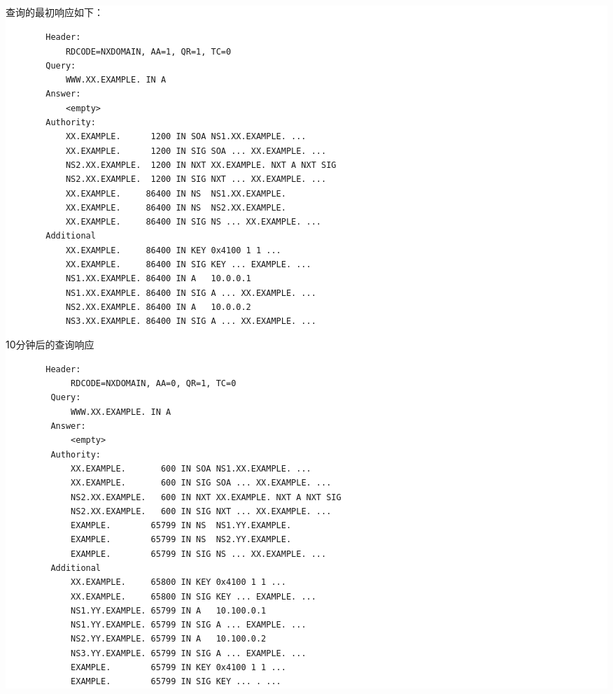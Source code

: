查询的最初响应如下：

```
        Header:
            RDCODE=NXDOMAIN, AA=1, QR=1, TC=0
        Query:
            WWW.XX.EXAMPLE. IN A
        Answer:
            <empty>
        Authority:
            XX.EXAMPLE.      1200 IN SOA NS1.XX.EXAMPLE. ...
            XX.EXAMPLE.      1200 IN SIG SOA ... XX.EXAMPLE. ...
            NS2.XX.EXAMPLE.  1200 IN NXT XX.EXAMPLE. NXT A NXT SIG
            NS2.XX.EXAMPLE.  1200 IN SIG NXT ... XX.EXAMPLE. ...
            XX.EXAMPLE.     86400 IN NS  NS1.XX.EXAMPLE.
            XX.EXAMPLE.     86400 IN NS  NS2.XX.EXAMPLE.
            XX.EXAMPLE.     86400 IN SIG NS ... XX.EXAMPLE. ...
        Additional
            XX.EXAMPLE.     86400 IN KEY 0x4100 1 1 ...
            XX.EXAMPLE.     86400 IN SIG KEY ... EXAMPLE. ...
            NS1.XX.EXAMPLE. 86400 IN A   10.0.0.1
            NS1.XX.EXAMPLE. 86400 IN SIG A ... XX.EXAMPLE. ...
            NS2.XX.EXAMPLE. 86400 IN A   10.0.0.2
            NS3.XX.EXAMPLE. 86400 IN SIG A ... XX.EXAMPLE. ...
```

10分钟后的查询响应

```
        Header:
             RDCODE=NXDOMAIN, AA=0, QR=1, TC=0
         Query:
             WWW.XX.EXAMPLE. IN A
         Answer:
             <empty>
         Authority:
             XX.EXAMPLE.       600 IN SOA NS1.XX.EXAMPLE. ...
             XX.EXAMPLE.       600 IN SIG SOA ... XX.EXAMPLE. ...
             NS2.XX.EXAMPLE.   600 IN NXT XX.EXAMPLE. NXT A NXT SIG
             NS2.XX.EXAMPLE.   600 IN SIG NXT ... XX.EXAMPLE. ...
             EXAMPLE.        65799 IN NS  NS1.YY.EXAMPLE.
             EXAMPLE.        65799 IN NS  NS2.YY.EXAMPLE.
             EXAMPLE.        65799 IN SIG NS ... XX.EXAMPLE. ...
         Additional
             XX.EXAMPLE.     65800 IN KEY 0x4100 1 1 ...
             XX.EXAMPLE.     65800 IN SIG KEY ... EXAMPLE. ...
             NS1.YY.EXAMPLE. 65799 IN A   10.100.0.1
             NS1.YY.EXAMPLE. 65799 IN SIG A ... EXAMPLE. ...
             NS2.YY.EXAMPLE. 65799 IN A   10.100.0.2
             NS3.YY.EXAMPLE. 65799 IN SIG A ... EXAMPLE. ...
             EXAMPLE.        65799 IN KEY 0x4100 1 1 ...
             EXAMPLE.        65799 IN SIG KEY ... . ...
```
